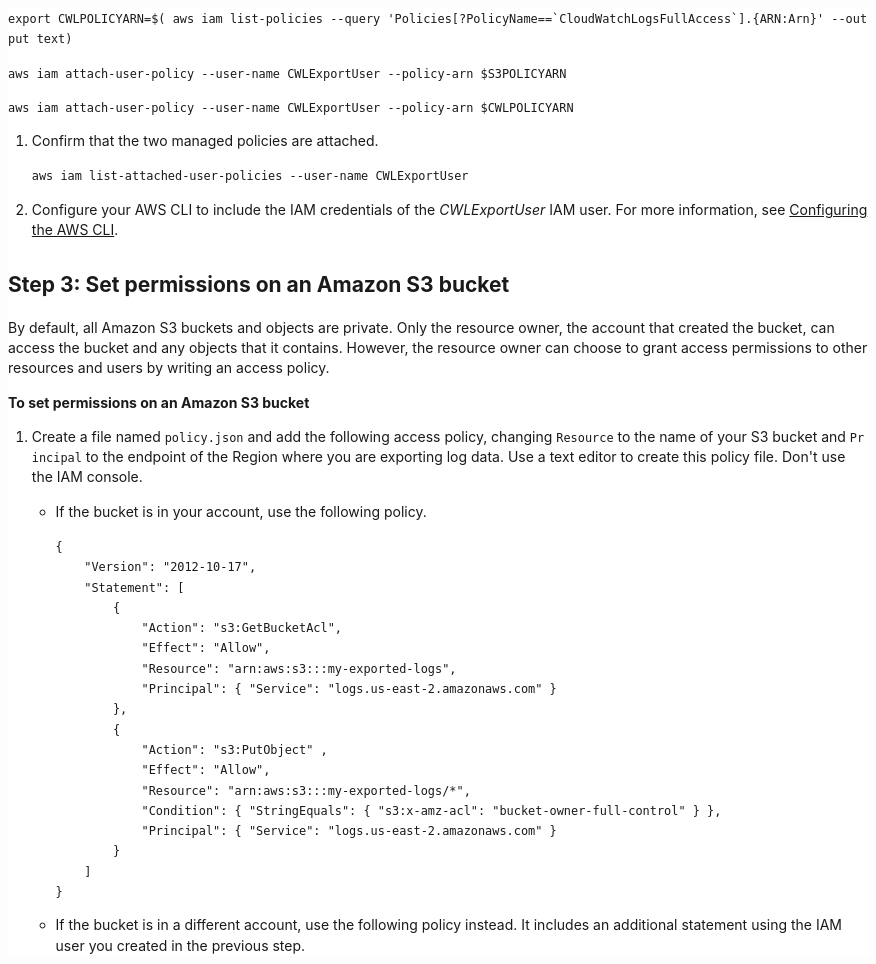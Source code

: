    ```
   export CWLPOLICYARN=$( aws iam list-policies --query 'Policies[?PolicyName==`CloudWatchLogsFullAccess`].{ARN:Arn}' --output text)
   ```

   ```
   aws iam attach-user-policy --user-name CWLExportUser --policy-arn $S3POLICYARN
   ```

   ```
   aws iam attach-user-policy --user-name CWLExportUser --policy-arn $CWLPOLICYARN
   ```

1. Confirm that the two managed policies are attached\.

   ```
   aws iam list-attached-user-policies --user-name CWLExportUser
   ```

1. Configure your AWS CLI to include the IAM credentials of the *CWLExportUser* IAM user\. For more information, see [Configuring the AWS CLI](https://docs.aws.amazon.com/cli/latest/userguide/cli-chap-configure.html)\.

## Step 3: Set permissions on an Amazon S3 bucket<a name="S3Permissions"></a>

By default, all Amazon S3 buckets and objects are private\. Only the resource owner, the account that created the bucket, can access the bucket and any objects that it contains\. However, the resource owner can choose to grant access permissions to other resources and users by writing an access policy\.

**To set permissions on an Amazon S3 bucket**

1. Create a file named `policy.json` and add the following access policy, changing `Resource` to the name of your S3 bucket and `Principal` to the endpoint of the Region where you are exporting log data\. Use a text editor to create this policy file\. Don't use the IAM console\.
   + If the bucket is in your account, use the following policy\. 

     ```
     {
         "Version": "2012-10-17",
         "Statement": [
             {
                 "Action": "s3:GetBucketAcl",
                 "Effect": "Allow",
                 "Resource": "arn:aws:s3:::my-exported-logs",
                 "Principal": { "Service": "logs.us-east-2.amazonaws.com" }
             },
             {
                 "Action": "s3:PutObject" ,
                 "Effect": "Allow",
                 "Resource": "arn:aws:s3:::my-exported-logs/*",
                 "Condition": { "StringEquals": { "s3:x-amz-acl": "bucket-owner-full-control" } },
                 "Principal": { "Service": "logs.us-east-2.amazonaws.com" }
             }
         ]
     }
     ```
   + If the bucket is in a different account, use the following policy instead\. It includes an additional statement using the IAM user you created in the previous step\.

